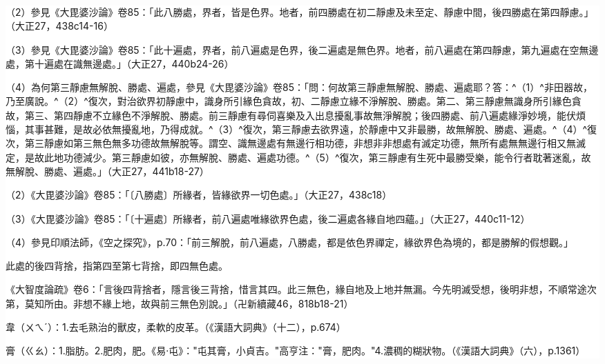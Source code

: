 [^73]: （1）參見《大毘婆沙論》卷84：「此八解脫，......地者，初二解脫在初二靜慮及未至定、靜慮中間。......第三解脫在第四靜慮。......第四解脫在空無邊處。......第五解脫在識無邊處。......第六解脫在無所有處。......第七解脫在非想非非想處，......想受滅解脫在非想非非想處。」（大正27，434c10-435a11）

（2）參見《大毘婆沙論》卷85：「此八勝處，界者，皆是色界。地者，前四勝處在初二靜慮及未至定、靜慮中間，後四勝處在第四靜慮。」（大正27，438c14-16）

（3）參見《大毘婆沙論》卷85：「此十遍處，界者，前八遍處是色界，後二遍處是無色界。地者，前八遍處在第四靜慮，第九遍處在空無邊處，第十遍處在識無邊處。」（大正27，440b24-26）

（4）為何第三靜慮無解脫、勝處、遍處，參見《大毘婆沙論》卷85：「問：何故第三靜慮無解脫、勝處、遍處耶？答：^（1）^非田器故，乃至廣說。^（2）^復次，對治欲界初靜慮中，識身所引緣色貪故，初、二靜慮立緣不淨解脫、勝處。第二、第三靜慮無識身所引緣色貪故，第三、第四靜慮不立緣色不淨解脫、勝處。前三靜慮有尋伺喜樂及入出息擾亂事故無淨解脫；後四勝處、前八遍處緣淨妙境，能伏煩惱，其事甚難，是故必依無擾亂地，乃得成就。^（3）^復次，第三靜慮去欲界遠，於靜慮中又非最勝，故無解脫、勝處、遍處。^（4）^復次，第三靜慮如第三無色無多功德故無解脫等。謂空、識無邊處有無邊行相功德，非想非非想處有滅定功德，無所有處無無邊行相又無滅定，是故此地功德減少。第三靜慮如彼，亦無解脫、勝處、遍處功德。^（5）^復次，第三靜慮有生死中最勝受樂，能令行者耽著迷亂，故無解脫、勝處、遍處。」（大正27，441b18-27）

[^74]: 二一切處：空無邊處、識無邊處。

[^75]: （1）《大毘婆沙論》卷84：「〔八解脫〕所緣者，初三解脫緣欲界色處；第四解脫緣四無色，及彼因彼滅一切類智品，若四無色及類智品、非擇滅并虛空，若謂一物、若謂多物，一切皆緣。第五解脫緣後三無色，及彼因彼滅一切類智品，若後三無色及類智品、非擇滅并虛空，若謂一物、若謂多物，一切皆緣。第六解脫緣後二無色，及彼因彼滅一切類智品，若後二無色及類智品、非擇滅并虛空，若謂一物、若謂多物，一切皆緣。第七解脫緣非想非非想處，及彼因彼滅一切類智品，若非想非非想處及類智品、非擇滅并虛空，若謂一物、若謂多物，一切皆緣。想受滅解脫無所緣。」（大正27，435a16-28）

（2）《大毘婆沙論》卷85：「〔八勝處〕所緣者，皆緣欲界一切色處。」（大正27，438c18）

（3）《大毘婆沙論》卷85：「〔十遍處〕所緣者，前八遍處唯緣欲界色處，後二遍處各緣自地四蘊。」（大正27，440c11-12）

（4）參見印順法師，《空之探究》，p.70：「前三解脫，前八遍處，八勝處，都是依色界禪定，緣欲界色為境的，都是勝解的假想觀。」

[^76]: 若＝善【宋】【元】【明】【宮】【石】。（大正25，216d，n.12）

[^77]: 無色根本不緣下地。（印順法師，《大智度論筆記》〔F002〕p.327）

此處的後四背捨，指第四至第七背捨，即四無色處。

《大智度論疏》卷6：「言後四背捨者，隱言後三背捨，惜言其四。此三無色，緣自地及上地并無漏。今先明滅受想，後明非想，不順常途次第，莫知所由。非想不緣上地，故與前三無色別說。」（卍新續藏46，818b18-21）

[^78]: 〔非有...法〕十九字－【宋】【宮】。（大正25，216d，n.13）

[^79]: 《摩訶般若波羅蜜經》卷24〈78
四攝品〉：「云何九次第定？行者離欲惡不善法，有覺有觀，離生喜樂，入初禪、第二、第三、第四禪，乃至過非有想非無想處，入滅受想定，是名九次第定。」（大正8，395a7-10）

[^80]: 於此＝此於【宋】【元】【明】。（大正25，216d，n.14）

[^81]: 二是有漏：指非想非非想定與滅盡定。

[^82]: 七，或有漏、或無漏：指四根本禪及前三無色定。

[^83]: 背捨、勝處、一切處、次第定，具依聲聞說。（印順法師，《大智度論筆記》〔F001〕p.325）

[^84]: 參見Lamotte（1970, p.1314,
n.1）：「九想」（navasaṃjñā）。以下《大正藏》原文中所稱之「九相」，應讀為「九想」。

[^85]: 習九想離欲乃得禪。（印順法師，《大智度論筆記》［F003］p.328）

[^86]: 說＝讚【宋】【元】【明】【宮】【石】。（大正25，217d，n.6）

[^87]: 淨戒為九相前行。（印順法師，《大智度論筆記》［F003］p.328）

[^88]: 死＝無【石】。（大正25，217d，n.7）

[^89]: 辭訣：訣別。漢應劭《風俗通‧怪神‧世間亡者多有見神》："飲食飽滿，辭訣而去，家人大哀剝斷絕。"（《漢語大詞典》（十一），p.504）

[^90]: 奄：3.忽然，驟然。（《漢語大詞典》（二），p.1529）

[^91]: 已＋（而）【宮】。（大正25，217d，n.8）

[^92]: 室家：2.夫婦。3.妻子。4.泛指家庭或家庭中的人，如父母、兄弟、妻子等。（《漢語大詞典》（三），p.1425）

[^93]: 免＝勉【石】下同。（大正25，217d，n.9）

[^94]: 捍（ㄏㄢˋ）：1.抵禦，護衛。2.抗拒，抵制。（《漢語大詞典》（六），p.607）

[^95]: 挌（ㄍㄜˊ）：擊，格鬥。（《漢語大詞典》（六），p.585）

[^96]: 惡＝無【宋】。（大正25，217d，n.10）

[^97]: 今＝令【石】。（大正25，217d，n.11）

[^98]: 智鑒：才智與鑒識。《南史‧宋紀上‧武帝》："玄妻劉氏，尚書令耽之女也，聰明有智鑒。"（《漢語大詞典》（五），p.767）

[^99]: 明利：明慧爽利。（《漢語大詞典》（五），p.601）

[^100]: 唐：2.空，虛。3.引申為徒然，白白地。（《漢語大詞典》（三），p.366）

[^101]: 亦皆＝皆亦【宋】【元】【明】【宮】。（大正25，217d，n.12）

[^102]: 自恣：放縱自己，不受約束。（《漢語大詞典》（八），p.1324）

[^103]: 放恣：放縱。（《漢語大詞典》（五），p.414）

[^104]: 行＝事【宋】【元】【明】【宮】。（大正25，217d，n.13）

[^105]: 勉＝得【宋】。（大正25，217d，n.14）

[^106]: 益利＝利益【石】。（大正25，217d，n.15）

[^107]: 韋＝\[竺-二+韋\]【宋】。（大正25，217d，n.16）

韋（ㄨㄟˊ）：1.去毛熟治的獸皮，柔軟的皮革。（《漢語大詞典》（十二），p.674）

[^108]: 《續一切經音義》卷9：「韛袋（上又作\[橐-石+非\]，同，蒲拜反。《說文》：韋，囊也。《考聲》云：吹火具也。律文作排，船後木名也，非此用。下，徒耐反；《說文》作帒，盛物帒也）。」（大正54，972a10-11）

[^109]: 役御：役使，使用。（《漢語大詞典》（三），p.927）

[^110]: 貴＝恣【元】【明】。（大正25，217d，n.17）

[^111]: 腰＝膚【宋】【元】【明】【宮】。（大正25，217d，n.18）

[^112]: 媚＝肩【石】【宮】。（大正25，217d，n.19）

[^113]: 此＝是【石】。（大正25，217d，n.20）

[^114]: 漫：9.漫漶，模糊。（《漢語大詞典》（六），p.84）

[^115]: 經文原順序以「膿爛相」為第四，「青相」為第五。

[^116]: 杖楚：謂以棍棒拷打。（《漢語大詞典》（四），p.771）

[^117]: 其＝真【宋】【元】【明】。（大正25，217d，n.21）

[^118]: 烏＝鳥【宋】【元】【明】【宮】。（大正25，217d，n.22）

[^119]: （其）＋手【宋】【元】【明】【宮】。（大正25，217d，n.23）

[^120]: 刳（ㄎㄨ）：1.挖，挖空。2.剖開。（《漢語大詞典》（二），p.657）

[^121]: 殘：1.毀壞，破壞。（《漢語大詞典》（五），p.167）

[^122]: 藉（ㄐ一ˊ）：1.踐踏，凌辱。（《漢語大詞典》（九），p.586）

[^123]: 骨想有二種二：骨人連、散；骨人淨、不淨。（經：青想在爛想後；論：青想在爛想前，異）（印順法師，《大智度論筆記》〔F003〕p.328）

[^124]: 膩（ㄋㄧˋ）：1.肥厚，油膩。2.指食品中油脂過多。4.跡印，污垢。（《漢語大詞典》（六），p.1377）

[^125]: 膩膏＝膏膩【宋】【元】【明】【宮】【石】。（大正25，217d，n.25）

膏（ㄍㄠ）：1.脂肪。2.肥肉，肥。《易‧屯》："屯其膏，小貞吉。"高亨注："膏，肥肉。"4.濃稠的糊狀物。（《漢語大詞典》（六），p.1361）


[^1]: 八背捨又名為「八解脫」。參見《長阿含經》卷10：「八解脫，云何八？^（1）^色觀色，初解脫；^（2）^內色想，觀外色，二解脫；^（3）^淨解脫，三解脫；^（4）^度色想，滅有對想，不念雜想，住空處，四解脫；^（5）^度空處，住識處，五解脫；^（6）^度識處，住不用處，六解脫；^（7）^度不用處，住有想無想處，七解脫；^（8）^滅盡定，八解脫。」（大正1，62b20-25）
[^2]: 《大智度論疏》卷6：「初言內有色外觀色者，初習不淨，觀道未強，不能壞減內色，但觀外相死尸膖脹不淨，故言內有色外觀色。第二內無色相外觀色者，習行稍久，觀道增強，故能於自身作亡滅色相，亦觀外色死尸不淨，故言內無色相外觀色。」（卍新續藏46，801c8-13）
[^3]: 關於勝解作意（adhimukti-manasikāra，得解道）或勝解想，參見印順法師，《空之探究》，pp.68-69：如《大毘婆沙論》卷11說：「有三種作意，謂自相作意，共相作意，勝解作意。自相作意者，思惟色是變礙相，受是領納相，想是取像相，行是造作相，識是了別相；地是堅相，水是濕相，火是煖相，風是動相──如是等。共相作意者，如十六行相等。勝解作意者，如不淨觀、持息念、（四）無量、（八）解脫、（八）勝處、（十）遍處等。」（大正27，53a）《瑜伽師地論》卷11說：「勝解作意者，謂修靜慮者，隨其所欲，於諸事相增益作意。真實作意者，謂以自相、共相及真如相，如理思惟諸法作意。」（大正30，332c）依此可以知道：自相作意、共相作意、真如作意，是一切法真實事理的作意；勝解作意是假想觀，於事是有所增益的。如不淨觀，想青瘀或膿爛等，觀自身及到處的尸身青瘀或膿爛，這是與事實不符的，是誇張的想像所成的定境，所以說是「增益」。佛法中的八解脫，八勝處，十遍處，都是勝解作意。
[^4]: 〔及〕－【宋】【元】【明】【宮】【石】。（大正25，215d，n.11）
[^5]: 虫＝蟲【元】【明】。（大正25，215d，n.12）
[^6]: 無色即觀死相等。（印順法師，《大智度論筆記》［F001］p.326）
[^7]: 況：3.比。比擬；比方。4.比。引申為推及，推測。（《漢語大詞典》（五），p.1083）
[^8]: 參見Lamotte（1970, p.1293,
[^9]: 參見Lamotte（1970, p.1293,
[^10]: 參見Lamotte（1970, p.1293, n.3）：此應該是指青色之花或金屬。
[^11]: 捺＝奈【元】【明】。（大正25，215d，n.13）
[^12]: 〔復〕－【宋】【元】【明】【宮】【石】。（大正25，215d，n.14）
[^13]: 〔行〕－【石】。（大正25，215d，n.15）
[^14]: 參見《俱舍論》卷29：「應知此中修觀行者，從諸解脫入諸勝處，從諸勝處入諸遍處，以後後起勝前前故。」（大正29，152a2-4）
[^15]: ┌ 不淨── 初二背捨 （前）四勝處
[^16]: 印順法師，《華雨集》（三），p.154：「（一）八解脫的前二解脫，是不淨觀，第三『淨解脫身作證』是淨觀。（二）八勝處的前四勝處，是不淨觀；後四勝處──內無色相外觀色青、黃、赤、白，是淨觀。（三）十遍處中的前八遍處──地遍處，水，火，風，青、黃、赤、白遍處，都是淨觀。如地遍處是觀大地的平正淨潔，沒有山陵溪流；清淨平坦，一望無際的大地，於定心中現前。水，火，風，也都是清淨的。觀青色如金精山，黃色如瞻婆花，赤色如赤蓮花，白色如白雪，都是清淨光顯的。淨觀是觀外色的清淨，近於清淨的器世間。」
[^17]: 前二背捨、前四勝處屬於不淨觀。
[^18]: 第三背捨、後四勝處及前八種一切處屬於淨觀。
[^19]: 案：灰底部分文字為編者所加，非導師筆記原有，以下同此。
[^20]: 〔厭〕－【石】。（大正25，215d，n.16）
[^21]: 九想似為初二初門，白骨觀為第三初門。（印順法師，《大智度論筆記》〔F001〕p.327）
[^22]: 相＝想【宋】【元】【明】【宮】。（大正25，215d，n.17）
[^23]: 參見Lamotte（1970, p.1295,
[^24]: 參見Lamotte（1970, p.1296,
[^25]: 為實為得解，亦實亦得解。（印順法師，《大智度論筆記》［F001］p.327）
[^26]: 《大智度論疏》卷6：「言『問曰：是三背捨』者，此謂第三背捨，非前之三種背捨，是中應加「第」字。言『八勝處』者，於中取後四勝處。『十一切處』者，此是十一切處中前八一切處。」（卍新續藏46，815c9-12）
[^27]: 參見Lamotte（1970, p.1297, n.1）：這是指第三背捨。
[^28]: 又＝人【宋】【元】【明】【宮】。（大正25，215d，n.19）
[^29]: 參見Lamotte（1970, p.1297,
[^30]: 參見Lamotte（1970, p.1297,
[^31]: 參見Lamotte（1970, p.1298, n.1）：此係第一一切處之觀。
[^32]: 參見Lamotte（1970, p.1298, n.2）：此係第五勝處暨第五一切處之觀。
[^33]: 參見Lamotte（1970, p.1298, n.3）：第三背捨。
[^34]: 參見Lamotte（1970, p.1298, n.4）：第二一切處。
[^35]: 參見Lamotte（1970, p.1298, n.5）：第五勝處暨第五一切處。
[^36]: 四無色背捨。（印順法師，《大智度論筆記》［F001］p.327）
[^37]: 四無色定，參見《大智度論》卷17（大正25，186b-c），卷20（大正25，211c-213b）。
[^38]: 無色定約四至七初門。（印順法師，《大智度論筆記》〔F001〕p.327）案：第四至第七背捨。
[^39]: 二無心定之別。（印順法師，《大智度論筆記》〔A037〕p.73）
[^40]: 中＋（身）【宋】【元】【明】【宮】【石】。（大正25，216d，n.1）
[^41]: 八勝處：出相。（印順法師，《大智度論筆記》〔F002〕p.327）
[^42]: 〔有〕－【石】。（大正25，216d，n.2）
[^43]: 〔有〕－【宋】【元】【明】【宮】【石】。（大正25，216d，n.3）
[^44]: 〔有〕－【宋】【元】【明】【宮】。（大正25，216d，n.4）
[^45]: 《大智度論疏》卷6：「少有二種：一者緣少，二自在少。今言緣少故名少者，是第一緣少。觀道未增者，是第二自在少。但初解微弱故，不能自在廣緣名少。」（卍新續藏46，817a4-7）
[^46]: 《大智度論疏》卷6：「今解好醜，文別有四：一、就業報解，二、約觀行得失，三、就違順生心，四、據觀解始終。前三在此文中，後一在下觀行門中。」（卍新續藏46，817a12-15）
[^47]: 繫心三處。（印順法師，《大智度論筆記》〔A037〕p.73）
[^48]: 中＝內【宋】【元】【明】【宮】。（大正25，216d，n.5）
[^49]: 參見Lamotte（1970, p.1301,
[^50]: 《大智度論疏》卷6：「前言『於緣中自在勝知勝見』者，始解名知，終觀明白名見。『行者於能生』已下，釋知見義。『是名若好若醜』者，此近約好醜二境解勝知見義，遠結前文好醜。」（卍新續藏46，817a16-19）
[^51]: 來＝未【宋】【元】【明】【宮】。（大正25，216d，n.6）
[^52]: 相＝想【宮】。（大正25，216d，n.7）
[^53]: 此八，深入定心者可得。（印順法師，《大智度論筆記》〔F002〕p.327）
[^54]: 不淨觀二種（不淨，淨指骨人）。（印順法師，《大智度論筆記》［J030］p.519）
[^55]: 三四勝二義。（印順法師，《大智度論筆記》［F002］p.327）
[^56]: 〔脫〕－【石】。（大正25，216d，n.8）
[^57]: 舉＝轝【宋】【元】【明】【宮】。（大正25，216d，n.9）
[^58]: 塚＝家【石】。（大正25，216d，n.10）
[^59]: 《大智度論疏》卷6：「解勝處中有三：法、喻及合。法說中有二：初明自在故勝，後明破染故勝。喻中亦二，合中亦二。」（卍新續藏46，817b15-17）
[^60]: 《大正藏》原作「繫」，今依《高麗藏》作「擊」（第14冊，589c8）。
[^61]: 〔是〕－【宋】【元】【明】【宮】。（大正25，216d，n.11）
[^62]: 《大毘婆沙論》卷85：「十遍處者，謂：青、黃、赤、白，地、水、火、風，空無邊處，識無邊處遍處。」（大正27，440b11-12）
[^63]: 參見《大智度論》卷21（大正25，215b-c）。十遍處之前八遍處（地、水、火、風、青、黃、赤、白遍處）與第三背捨（淨背捨）、後四勝處（內無色想觀青、黃、赤、白）相通。
[^64]: 參見《大毘婆沙論》卷85：「遍處是何義？答：由二緣故名為遍處：一、由無間，二、由廣大。由無間者，謂純青等勝解作意，不相間離，故名無間。由廣大者，謂緣青等勝解作意，境相無邊，故名廣大。大德說曰：所緣寬廣，無有間隙，故名遍處。」（大正27，440b18-23）
[^65]: 在四無色處中，僅有空無邊處、識無邊處能處得解之心。
[^66]: 二處：空無邊處、識無邊處。
[^67]: 《大智度論疏》卷6：「言『識處能緣緣色』者，亦是方便道，能緣下地緣色之識。論本文中少於『識』字。」（卍新續藏46，818a11-12）
[^68]: 法門分別：背捨、勝處、一切處。（印順法師，《大智度論筆記》〔D023〕p.270）
[^69]: 三種法：八背捨、八勝處、十一切處。
[^70]: 初三背捨，有漏。（印順法師，《大智度論筆記》〔F001〕p.326）
[^71]: 八背捨、八勝處、十一切處及九次第定之關係，參見卷末【附表】。（詳見印順法師，《空之探究》，p.72）
[^72]: 《大智度論疏》卷6：「言『初二背捨、初四勝處，初禪二禪中攝』者，《雜心》解言：欲界有二種欲，謂心欲、身欲；初禪離此二種欲，故立二不淨背捨及前四勝處。初禪亦有二種欲，故二禪亦立二背捨、四勝處。二禪無二種欲，故三禪不立背捨勝處；又以樂多故，不能作此善根。」（卍新續藏46，818a24-b5）
[^126]: （覩）＋是【宋】【元】【明】【宮】。（大正25，217d，n.26）
[^127]: 參見Lamotte（1970, p.1319,
[^128]: 《大智度論》卷23：「十想：1、無常想，2、苦想，3、無我想，4、食不淨想，5、一切世間不可樂想，6、死想，7、不淨想，8、斷想，9、離欲想，10、盡想。」（大正25，229a7-8）
[^129]: 九相與十想之相攝關係，參見印順法師，《大智度論筆記》〔A017〕p.418。
[^130]: 若＋（有）【宋】【元】【明】【宮】。（大正25，217d，n.27）
[^131]: 無常變異＝常變【宋】【元】【明】【宮】【石】。（大正25，218d，n.1）
[^132]: 二甘露門：不淨、安般。（印順法師，《大智度論筆記》〔A017〕p.418）
[^133]: 膚＝腰【石】。（大正25，218d，n.3）
[^134]: （1）𥇒（ㄐㄧㄝˊ）：眼睫毛。（《漢語大字典》（四），p.2499）
[^135]: 承旨：1.逢迎意旨。（《漢語大詞典》（一），p.772）
[^136]: ┌ 顯色 ────血塗、青瘀、膿爛
[^137]: 「死相」不在九相之中；「死想」乃十想所攝。
[^138]: 偏＝遍【宮】。（大正25，218d，n.6）
[^139]: 披析：分析。（《漢語大詞典》（六），p.523）
[^140]: 參見Lamotte（1970, p.1325,
[^141]: 陰＝眾【宋】【元】【明】【宮】。（大正25，218d，n.7）
[^142]: 三禪中無九想。（印順法師，《大智度論筆記》〔F003〕p.328）
[^143]: 九想開→身念處門→三念處門→三十七道品門→開涅槃門→入涅槃常樂。（印順法師，《大智度論筆記》〔F008〕p.334）
[^144]: 菩薩行不淨觀之相。（印順法師，《大智度論筆記》〔F003〕p.328）
[^145]: ┌集一切佛法┐
[^146]: 菩薩觀不淨不入滅：憫眾生苦、念佛法未具、知不淨性空、知亦有淨相。（印順法師，《大智度論筆記》〔F008〕p.334）
[^147]: 〔生〕－【石】【宮】。（大正25，218d，n.8）
[^148]: 身＝心【宮】。（大正25，218d，n.9）
[^149]: 《大正藏》原作「生」，今依《高麗藏》作「心」（第14冊，592c4）。
[^150]: 參見《大智度論》卷21（大正25，218a）。
[^151]: 〔如〕－【宋】【元】【明】【宮】【石】。（大正25，218d，n.10）
[^152]: 一＋（法）【宋】【元】【明】【宮】。（大正25，218d，n.11）
[^153]: 可＝何【元】【明】。（大正25，218d，n.12）
[^154]: 此＝行【元】【明】。（大正25，218d，n.13）
[^155]: 破淨觀不淨，空中無不淨。（印順法師，《大智度論筆記》〔D021〕p.266）
[^156]: 脫＝解脫【宋】【元】【明】【宮】。（大正25，218d，n.14）
[^157]: 經說色中有味、過、出相。（印順法師，《大智度論筆記》〔I013〕p.430）
[^158]: 〔故〕－【宋】【元】【明】【宮】【石】。（大正25，218d，n.15）
[^159]: 參見Lamotte（1970, p.1328,
[^160]: 懎（ㄙㄜˋ）：悲恨。（《漢語大字典》（四），p.2360）
[^161]: 參見Lamotte（1970, p.1335,
[^162]: 念佛：能除恐怖。（印順法師，《大智度論筆記》〔C021〕p.221）
[^163]: 手＝掌【宋】【元】【明】【宮】。（大正25，219d，n.2）
[^164]: 〔也〕－【宋】【元】【明】【宮】。（大正25，219d，n.3）
[^165]: 子＝王【宋】【元】【明】【宮】。（大正25，219d，n.4）
[^166]: 參見《雜阿含經》卷29（803經）（大正2，206a16-b14），《雜阿含經》卷29（810經）（大正2，208a18-b13）；《坐禪三昧經》卷上（大正15，275b19-276a6）；《摩訶僧祇律》卷4（大正22，254c14-255a5）；《大智度論》卷11（大正25，138a10-15）；《瑜伽師地論》卷27（大正30，432a-433b）。
[^167]: 念死：念念生滅，常與死俱。（印順法師，《大智度論筆記》〔F004〕p.330）
[^168]: 當＝能【宋】【元】【明】【宮】【石】。（大正25，219d，n.5）
[^169]: 如來十號，參見《大智度論》卷2（大正25，70b-73b）。
[^170]: 多陀阿伽度：如說，如來，如去。（印順法師，《大智度論筆記》〔D024〕p.271）
[^171]: 〔為〕－【宋】【元】【明】【宮】。（大正25，219d，n.6）
[^172]: 〔中〕－【宋】【元】【明】【宮】。（大正25，219d，n.7）
[^173]: 三藐三佛陀：正（諸法不動不壞）遍（一切悉知）知。（印順法師，《大智度論筆記》〔D024〕p.272）
[^174]: 鞞闍遮羅那三般那：智慧、持戒具足。（印順法師，《大智度論筆記》〔D024〕p.272）
[^175]: 無緣＝天【宋】【元】【明】【宮】。（大正25，219d，n.8）
[^176]: 〔已〕－【宋】【元】【明】【宮】【石】。（大正25，219d，n.9）
[^177]: 修伽陀：善去。（印順法師，《大智度論筆記》〔D024〕p.272）
[^178]: 路迦憊：知世間四諦。（印順法師，《大智度論筆記》〔D024〕p.272）
[^179]: 〔阿耨多羅〕富樓沙曇藐婆羅提：無上調御師。（印順法師，《大智度論筆記》〔D024〕p.273）
[^180]: 羅＋（三𦴭三）【石】。（大正25，219d，n.10）
[^181]: 貰多提婆魔㝹舍：以三道滅三毒，令行三乘道。（印順法師，《大智度論筆記》〔D024〕p.273）
[^182]: 舍＋（喃）【宋】【元】【明】。（大正25，219d，n.11）
[^183]: 佛陀：三世盡不盡、動不動法，悉知。（印順法師，《大智度論筆記》〔D024〕p.273）
[^184]: 婆伽婆：得九故名。（印順法師，《大智度論筆記》〔D024〕p.271）
[^185]: 〔為〕－【宋】【元】【明】【宮】。（大正25，219d，n.12）
[^186]: 磨＝摩【明】。（大正25，219d，n.13）
[^187]: 摩訶三磨陀（Mahāsaṃmata）：轉輪王的名字，大平等王、多敬。（參見《梵和大辭典》，p.1022）
[^188]: 參見Lamotte（1970, p.1343, n.1）：Dīpavaṃsa（《島王統史》）III,
[^189]: 性＝姓【元】【明】【石】。（大正25，219d，n.14）
[^190]: 〔照〕－【宋】【元】【明】【宮】【石】。（大正25，219d，n.15）
[^191]: 我是＝是我【石】。（大正25，219d，n.16）
[^192]: 〔陀〕－【宋】【元】【明】【宮】。（大正25，219d，n.17）
[^193]: （1）踰（ㄩˊ）：同" 逾 "。（《漢語大詞典》（十）p.521）
[^194]: 頗梨＝玻瓈【明】。（大正25，219d，n.18）
[^195]: 軟＝濡【石】。（大正25，219d，n.19）
[^196]: 好妙＝妙好【宋】【元】【明】【宮】。（大正25，219d，n.20）
[^197]: 大＝丈【石】。（大正25，219d，n.21）
[^198]: （以）＋如【宋】【元】【明】【宮】。（大正25，219d，n.22）
[^199]: 佛三十二相，參見《大智度論》卷4（大正25，90a-91a），卷29（大正25，273c-274c）。